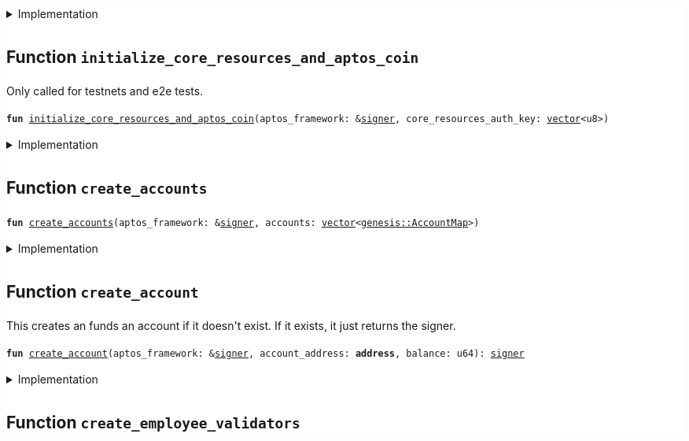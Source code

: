

<details><summary>Implementation</summary></details>

<a id="0x1_genesis_initialize_core_resources_and_aptos_coin"></a>

## Function `initialize_core_resources_and_aptos_coin`

Only called for testnets and e2e tests.


<pre><code><b>fun</b> <a href="genesis.md#0x1_genesis_initialize_core_resources_and_aptos_coin">initialize_core_resources_and_aptos_coin</a>(aptos_framework: &<a href="../../aptos-stdlib/../move-stdlib/doc/signer.md#0x1_signer">signer</a>, core_resources_auth_key: <a href="../../aptos-stdlib/../move-stdlib/doc/vector.md#0x1_vector">vector</a>&lt;u8&gt;)
</code></pre>



<details><summary>Implementation</summary></details>

<a id="0x1_genesis_create_accounts"></a>

## Function `create_accounts`



<pre><code><b>fun</b> <a href="genesis.md#0x1_genesis_create_accounts">create_accounts</a>(aptos_framework: &<a href="../../aptos-stdlib/../move-stdlib/doc/signer.md#0x1_signer">signer</a>, accounts: <a href="../../aptos-stdlib/../move-stdlib/doc/vector.md#0x1_vector">vector</a>&lt;<a href="genesis.md#0x1_genesis_AccountMap">genesis::AccountMap</a>&gt;)
</code></pre>



<details><summary>Implementation</summary></details>

<a id="0x1_genesis_create_account"></a>

## Function `create_account`

This creates an funds an account if it doesn't exist.
If it exists, it just returns the signer.


<pre><code><b>fun</b> <a href="genesis.md#0x1_genesis_create_account">create_account</a>(aptos_framework: &<a href="../../aptos-stdlib/../move-stdlib/doc/signer.md#0x1_signer">signer</a>, account_address: <b>address</b>, balance: u64): <a href="../../aptos-stdlib/../move-stdlib/doc/signer.md#0x1_signer">signer</a>
</code></pre>



<details><summary>Implementation</summary></details>

<a id="0x1_genesis_create_employee_validators"></a>

## Function `create_employee_validators`


